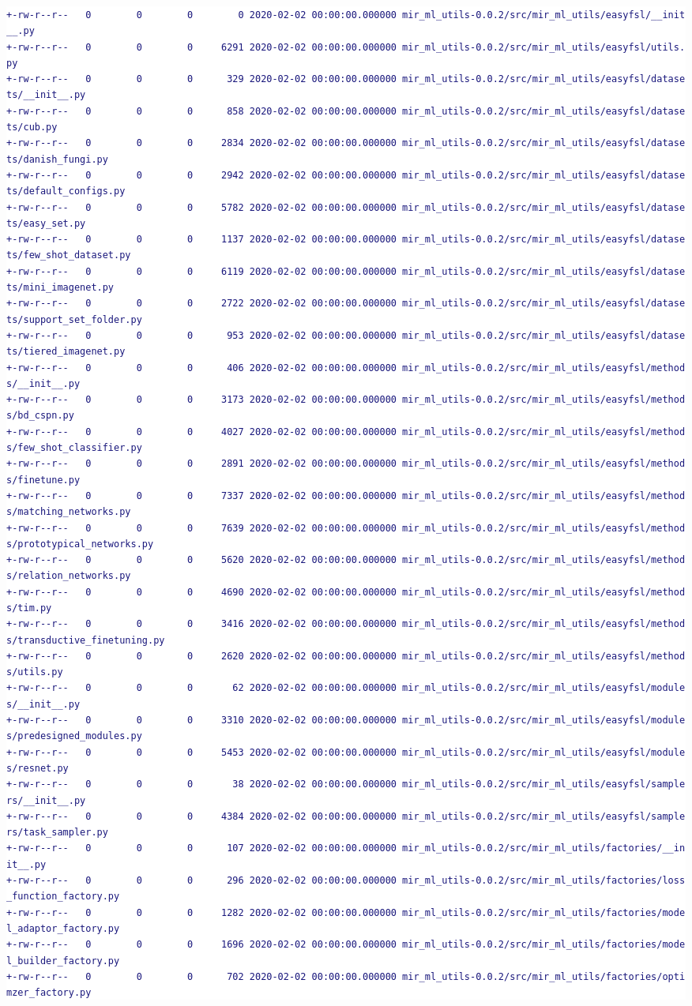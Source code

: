 ```diff
+-rw-r--r--   0        0        0        0 2020-02-02 00:00:00.000000 mir_ml_utils-0.0.2/src/mir_ml_utils/easyfsl/__init__.py
+-rw-r--r--   0        0        0     6291 2020-02-02 00:00:00.000000 mir_ml_utils-0.0.2/src/mir_ml_utils/easyfsl/utils.py
+-rw-r--r--   0        0        0      329 2020-02-02 00:00:00.000000 mir_ml_utils-0.0.2/src/mir_ml_utils/easyfsl/datasets/__init__.py
+-rw-r--r--   0        0        0      858 2020-02-02 00:00:00.000000 mir_ml_utils-0.0.2/src/mir_ml_utils/easyfsl/datasets/cub.py
+-rw-r--r--   0        0        0     2834 2020-02-02 00:00:00.000000 mir_ml_utils-0.0.2/src/mir_ml_utils/easyfsl/datasets/danish_fungi.py
+-rw-r--r--   0        0        0     2942 2020-02-02 00:00:00.000000 mir_ml_utils-0.0.2/src/mir_ml_utils/easyfsl/datasets/default_configs.py
+-rw-r--r--   0        0        0     5782 2020-02-02 00:00:00.000000 mir_ml_utils-0.0.2/src/mir_ml_utils/easyfsl/datasets/easy_set.py
+-rw-r--r--   0        0        0     1137 2020-02-02 00:00:00.000000 mir_ml_utils-0.0.2/src/mir_ml_utils/easyfsl/datasets/few_shot_dataset.py
+-rw-r--r--   0        0        0     6119 2020-02-02 00:00:00.000000 mir_ml_utils-0.0.2/src/mir_ml_utils/easyfsl/datasets/mini_imagenet.py
+-rw-r--r--   0        0        0     2722 2020-02-02 00:00:00.000000 mir_ml_utils-0.0.2/src/mir_ml_utils/easyfsl/datasets/support_set_folder.py
+-rw-r--r--   0        0        0      953 2020-02-02 00:00:00.000000 mir_ml_utils-0.0.2/src/mir_ml_utils/easyfsl/datasets/tiered_imagenet.py
+-rw-r--r--   0        0        0      406 2020-02-02 00:00:00.000000 mir_ml_utils-0.0.2/src/mir_ml_utils/easyfsl/methods/__init__.py
+-rw-r--r--   0        0        0     3173 2020-02-02 00:00:00.000000 mir_ml_utils-0.0.2/src/mir_ml_utils/easyfsl/methods/bd_cspn.py
+-rw-r--r--   0        0        0     4027 2020-02-02 00:00:00.000000 mir_ml_utils-0.0.2/src/mir_ml_utils/easyfsl/methods/few_shot_classifier.py
+-rw-r--r--   0        0        0     2891 2020-02-02 00:00:00.000000 mir_ml_utils-0.0.2/src/mir_ml_utils/easyfsl/methods/finetune.py
+-rw-r--r--   0        0        0     7337 2020-02-02 00:00:00.000000 mir_ml_utils-0.0.2/src/mir_ml_utils/easyfsl/methods/matching_networks.py
+-rw-r--r--   0        0        0     7639 2020-02-02 00:00:00.000000 mir_ml_utils-0.0.2/src/mir_ml_utils/easyfsl/methods/prototypical_networks.py
+-rw-r--r--   0        0        0     5620 2020-02-02 00:00:00.000000 mir_ml_utils-0.0.2/src/mir_ml_utils/easyfsl/methods/relation_networks.py
+-rw-r--r--   0        0        0     4690 2020-02-02 00:00:00.000000 mir_ml_utils-0.0.2/src/mir_ml_utils/easyfsl/methods/tim.py
+-rw-r--r--   0        0        0     3416 2020-02-02 00:00:00.000000 mir_ml_utils-0.0.2/src/mir_ml_utils/easyfsl/methods/transductive_finetuning.py
+-rw-r--r--   0        0        0     2620 2020-02-02 00:00:00.000000 mir_ml_utils-0.0.2/src/mir_ml_utils/easyfsl/methods/utils.py
+-rw-r--r--   0        0        0       62 2020-02-02 00:00:00.000000 mir_ml_utils-0.0.2/src/mir_ml_utils/easyfsl/modules/__init__.py
+-rw-r--r--   0        0        0     3310 2020-02-02 00:00:00.000000 mir_ml_utils-0.0.2/src/mir_ml_utils/easyfsl/modules/predesigned_modules.py
+-rw-r--r--   0        0        0     5453 2020-02-02 00:00:00.000000 mir_ml_utils-0.0.2/src/mir_ml_utils/easyfsl/modules/resnet.py
+-rw-r--r--   0        0        0       38 2020-02-02 00:00:00.000000 mir_ml_utils-0.0.2/src/mir_ml_utils/easyfsl/samplers/__init__.py
+-rw-r--r--   0        0        0     4384 2020-02-02 00:00:00.000000 mir_ml_utils-0.0.2/src/mir_ml_utils/easyfsl/samplers/task_sampler.py
+-rw-r--r--   0        0        0      107 2020-02-02 00:00:00.000000 mir_ml_utils-0.0.2/src/mir_ml_utils/factories/__init__.py
+-rw-r--r--   0        0        0      296 2020-02-02 00:00:00.000000 mir_ml_utils-0.0.2/src/mir_ml_utils/factories/loss_function_factory.py
+-rw-r--r--   0        0        0     1282 2020-02-02 00:00:00.000000 mir_ml_utils-0.0.2/src/mir_ml_utils/factories/model_adaptor_factory.py
+-rw-r--r--   0        0        0     1696 2020-02-02 00:00:00.000000 mir_ml_utils-0.0.2/src/mir_ml_utils/factories/model_builder_factory.py
+-rw-r--r--   0        0        0      702 2020-02-02 00:00:00.000000 mir_ml_utils-0.0.2/src/mir_ml_utils/factories/optimzer_factory.py
```